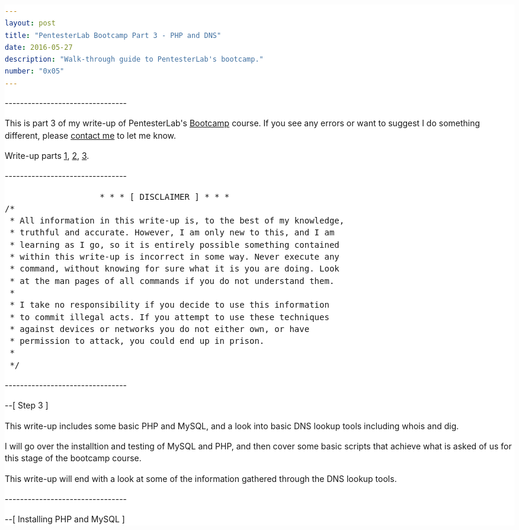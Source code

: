 ```yaml
---
layout: post
title: "PentesterLab Bootcamp Part 3 - PHP and DNS"
date: 2016-05-27
description: "Walk-through guide to PentesterLab's bootcamp."
number: "0x05"
---
```

\-\-\-\-\-\-\-\-\-\-\-\-\-\-\-\-\-\-\-\-\-\-\-\-\-\-\-\-\-\-\-\-

This is part 3 of my write-up of PentesterLab's [Bootcamp](https://pentesterlab.com/bootcamp) course. If you see any errors or want to suggest I do something different, please [contact me](https://www.maxmunday.com/contact/) to let me know.

Write-up parts [1](https://www.maxmunday.com/blog/2016/05/14/pentesterlab-bootcamp-part-1-linux-and-scripting), [2](https://www.maxmunday.com/blog/2016/05/22/pentesterlab-bootcamp-part-2-http), [3](https://www.maxmunday.com/blog/2016/05/27/pentesterlab-bootcamp-part-3-php-and-dns).

\-\-\-\-\-\-\-\-\-\-\-\-\-\-\-\-\-\-\-\-\-\-\-\-\-\-\-\-\-\-\-\-

<pre>
                   * * * [ DISCLAIMER ] * * *
/*
 * All information in this write-up is, to the best of my knowledge,  
 * truthful and accurate. However, I am only new to this, and I am   
 * learning as I go, so it is entirely possible something contained  
 * within this write-up is incorrect in some way. Never execute any  
 * command, without knowing for sure what it is you are doing. Look  
 * at the man pages of all commands if you do not understand them.  
 *
 * I take no responsibility if you decide to use this information   
 * to commit illegal acts. If you attempt to use these techniques  
 * against devices or networks you do not either own, or have    
 * permission to attack, you could end up in prison.  
 *
 */  
</pre>
 
\-\-\-\-\-\-\-\-\-\-\-\-\-\-\-\-\-\-\-\-\-\-\-\-\-\-\-\-\-\-\-\-

\-\-[ Step 3 ]

This write-up includes some basic PHP and MySQL, and a look into basic DNS lookup tools including whois and dig.

I will go over the installtion and testing of MySQL and PHP, and then cover some basic scripts that achieve what is asked of us for this stage of the bootcamp course.

This write-up will end with a look at some of the information gathered through the DNS lookup tools.

\-\-\-\-\-\-\-\-\-\-\-\-\-\-\-\-\-\-\-\-\-\-\-\-\-\-\-\-\-\-\-\-

\-\-[ Installing PHP and MySQL ]
